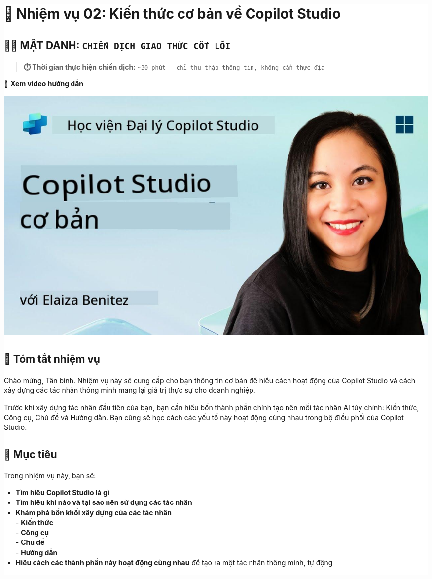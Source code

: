 
# 🚨 Nhiệm vụ 02: Kiến thức cơ bản về Copilot Studio

## 🕵️‍♂️ MẬT DANH: `CHIẾN DỊCH GIAO THỨC CỐT LÕI`

> **⏱️ Thời gian thực hiện chiến dịch:** `~30 phút – chỉ thu thập thông tin, không cần thực địa`  

🎥 **Xem video hướng dẫn**

[![Hình thu nhỏ video về kiến thức cơ bản của Copilot Studio](../../../../../translated_images/video-thumbnail.60293a065d12abc483567901321099335595e0b8bd4e42177bdb05db16db335b.vi.jpg)](https://www.youtube.com/watch?v=x4OCwDRGeLE "Xem video hướng dẫn trên YouTube")

## 🎯 Tóm tắt nhiệm vụ

Chào mừng, Tân binh. Nhiệm vụ này sẽ cung cấp cho bạn thông tin cơ bản để hiểu cách hoạt động của Copilot Studio và cách xây dựng các tác nhân thông minh mang lại giá trị thực sự cho doanh nghiệp.

Trước khi xây dựng tác nhân đầu tiên của bạn, bạn cần hiểu bốn thành phần chính tạo nên mỗi tác nhân AI tùy chỉnh: Kiến thức, Công cụ, Chủ đề và Hướng dẫn. Bạn cũng sẽ học cách các yếu tố này hoạt động cùng nhau trong bộ điều phối của Copilot Studio.

## 🔎 Mục tiêu

Trong nhiệm vụ này, bạn sẽ:

- **Tìm hiểu Copilot Studio là gì**  
- **Tìm hiểu khi nào và tại sao nên sử dụng các tác nhân**  
- **Khám phá bốn khối xây dựng của các tác nhân**  
      - **Kiến thức**  
      - **Công cụ**  
      - **Chủ đề**  
      - **Hướng dẫn**  
- **Hiểu cách các thành phần này hoạt động cùng nhau** để tạo ra một tác nhân thông minh, tự động

---